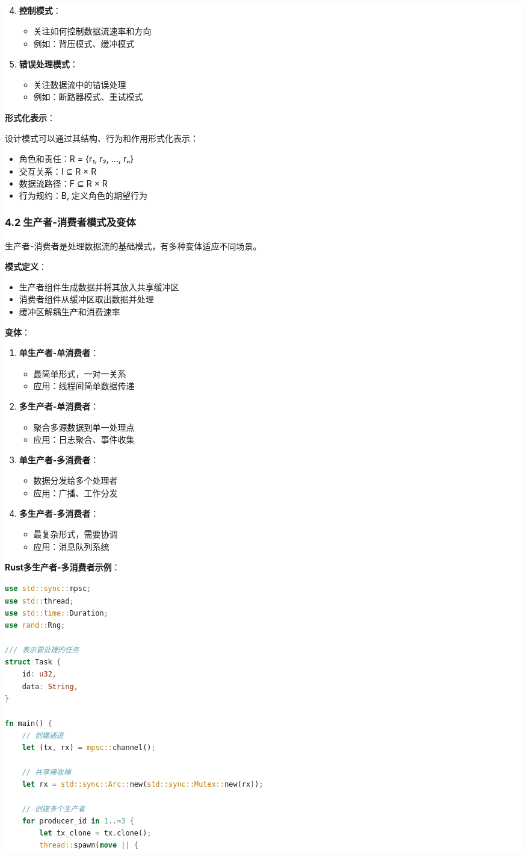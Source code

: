 4. **控制模式**：
   - 关注如何控制数据流速率和方向
   - 例如：背压模式、缓冲模式

5. **错误处理模式**：
   - 关注数据流中的错误处理
   - 例如：断路器模式、重试模式

**形式化表示**：

设计模式可以通过其结构、行为和作用形式化表示：

- 角色和责任：R = {r₁, r₂, ..., rₙ}
- 交互关系：I ⊆ R × R
- 数据流路径：F ⊆ R × R
- 行为规约：B, 定义角色的期望行为

### 4.2 生产者-消费者模式及变体

生产者-消费者是处理数据流的基础模式，有多种变体适应不同场景。

**模式定义**：

- 生产者组件生成数据并将其放入共享缓冲区
- 消费者组件从缓冲区取出数据并处理
- 缓冲区解耦生产和消费速率

**变体**：

1. **单生产者-单消费者**：
   - 最简单形式，一对一关系
   - 应用：线程间简单数据传递

2. **多生产者-单消费者**：
   - 聚合多源数据到单一处理点
   - 应用：日志聚合、事件收集

3. **单生产者-多消费者**：
   - 数据分发给多个处理者
   - 应用：广播、工作分发

4. **多生产者-多消费者**：
   - 最复杂形式，需要协调
   - 应用：消息队列系统

**Rust多生产者-多消费者示例**：

```rust
use std::sync::mpsc;
use std::thread;
use std::time::Duration;
use rand::Rng;

/// 表示要处理的任务
struct Task {
    id: u32,
    data: String,
}

fn main() {
    // 创建通道
    let (tx, rx) = mpsc::channel();
    
    // 共享接收端
    let rx = std::sync::Arc::new(std::sync::Mutex::new(rx));
    
    // 创建多个生产者
    for producer_id in 1..=3 {
        let tx_clone = tx.clone();
        thread::spawn(move || {
```
